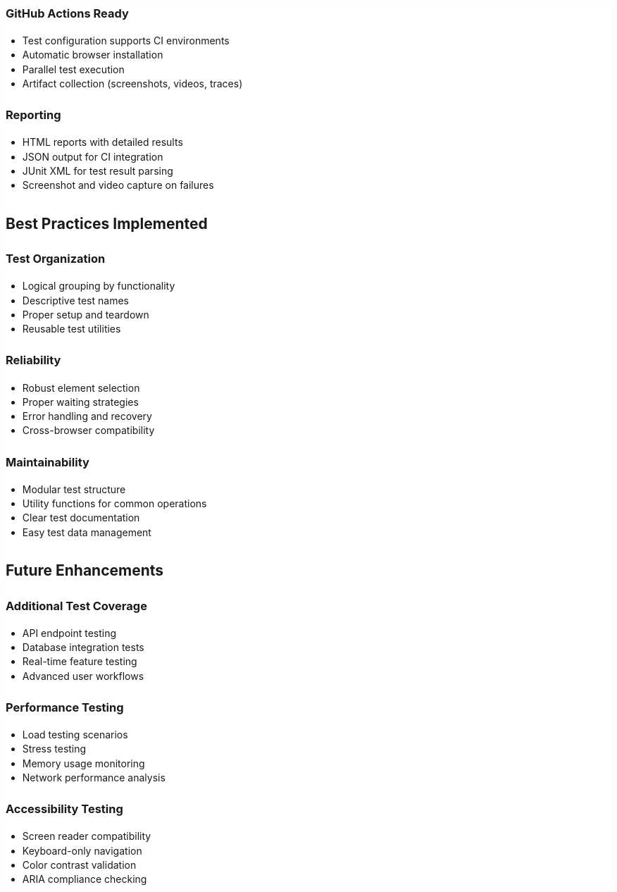 ### GitHub Actions Ready
- Test configuration supports CI environments
- Automatic browser installation
- Parallel test execution
- Artifact collection (screenshots, videos, traces)

### Reporting
- HTML reports with detailed results
- JSON output for CI integration
- JUnit XML for test result parsing
- Screenshot and video capture on failures

## Best Practices Implemented

### Test Organization
- Logical grouping by functionality
- Descriptive test names
- Proper setup and teardown
- Reusable test utilities

### Reliability
- Robust element selection
- Proper waiting strategies
- Error handling and recovery
- Cross-browser compatibility

### Maintainability
- Modular test structure
- Utility functions for common operations
- Clear test documentation
- Easy test data management

## Future Enhancements

### Additional Test Coverage
- API endpoint testing
- Database integration tests
- Real-time feature testing
- Advanced user workflows

### Performance Testing
- Load testing scenarios
- Stress testing
- Memory usage monitoring
- Network performance analysis

### Accessibility Testing
- Screen reader compatibility
- Keyboard-only navigation
- Color contrast validation
- ARIA compliance checking
